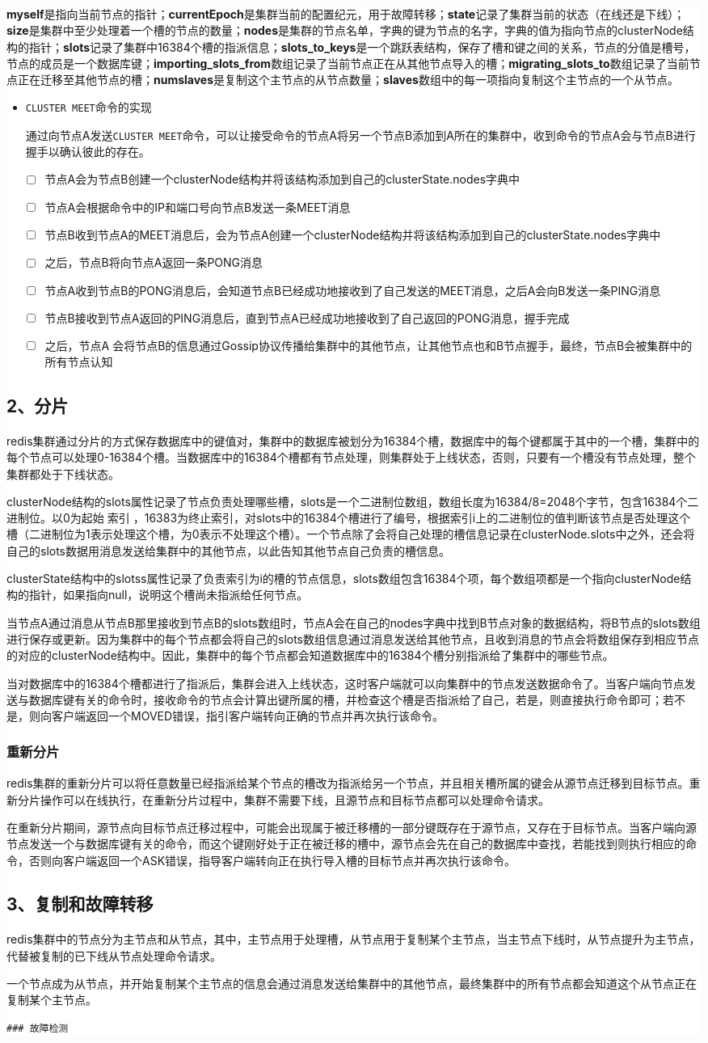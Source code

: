 
  ​		**myself**是指向当前节点的指针；**currentEpoch**是集群当前的配置纪元，用于故障转移；**state**记录了集群当前的状态（在线还是下线）；**size**是集群中至少处理着一个槽的节点的数量；**nodes**是集群的节点名单，字典的键为节点的名字，字典的值为指向节点的clusterNode结构的指针；**slots**记录了集群中16384个槽的指派信息；**slots_to_keys**是一个跳跃表结构，保存了槽和键之间的关系，节点的分值是槽号，节点的成员是一个数据库键；**importing_slots_from**数组记录了当前节点正在从其他节点导入的槽；**migrating_slots_to**数组记录了当前节点正在迁移至其他节点的槽；**numslaves**是复制这个主节点的从节点数量；**slaves**数组中的每一项指向复制这个主节点的一个从节点。

- `CLUSTER MEET`命令的实现

   	通过向节点A发送`CLUSTER MEET`命令，可以让接受命令的节点A将另一个节点B添加到A所在的集群中，收到命令的节点A会与节点B进行握手以确认彼此的存在。

  - [ ] 节点A会为节点B创建一个clusterNode结构并将该结构添加到自己的clusterState.nodes字典中
  - [ ] 节点A会根据命令中的IP和端口号向节点B发送一条MEET消息
  - [ ] 节点B收到节点A的MEET消息后，会为节点A创建一个clusterNode结构并将该结构添加到自己的clusterState.nodes字典中
  - [ ] 之后，节点B将向节点A返回一条PONG消息
  - [ ] 节点A收到节点B的PONG消息后，会知道节点B已经成功地接收到了自己发送的MEET消息，之后A会向B发送一条PING消息
  - [ ] 节点B接收到节点A返回的PING消息后，直到节点A已经成功地接收到了自己返回的PONG消息，握手完成
  - [ ] 之后，节点A 会将节点B的信息通过Gossip协议传播给集群中的其他节点，让其他节点也和B节点握手，最终，节点B会被集群中的所有节点认知

  

## 2、分片

​	redis集群通过分片的方式保存数据库中的键值对，集群中的数据库被划分为16384个槽，数据库中的每个键都属于其中的一个槽，集群中的每个节点可以处理0-16384个槽。当数据库中的16384个槽都有节点处理，则集群处于上线状态，否则，只要有一个槽没有节点处理，整个集群都处于下线状态。

​	clusterNode结构的slots属性记录了节点负责处理哪些槽，slots是一个二进制位数组，数组长度为16384/8=2048个字节，包含16384个二进制位。以0为起始 索引 ，16383为终止索引，对slots中的16384个槽进行了编号，根据索引i上的二进制位的值判断该节点是否处理这个槽（二进制位为1表示处理这个槽，为0表示不处理这个槽）。一个节点除了会将自己处理的槽信息记录在clusterNode.slots中之外，还会将自己的slots数据用消息发送给集群中的其他节点，以此告知其他节点自己负责的槽信息。

​	clusterState结构中的slotss属性记录了负责索引为i的槽的节点信息，slots数组包含16384个项，每个数组项都是一个指向clusterNode结构的指针，如果指向null，说明这个槽尚未指派给任何节点。

​	当节点A通过消息从节点B那里接收到节点B的slots数组时，节点A会在自己的nodes字典中找到B节点对象的数据结构，将B节点的slots数组进行保存或更新。因为集群中的每个节点都会将自己的slots数组信息通过消息发送给其他节点，且收到消息的节点会将数组保存到相应节点的对应的clusterNode结构中。因此，集群中的每个节点都会知道数据库中的16384个槽分别指派给了集群中的哪些节点。

​	当对数据库中的16384个槽都进行了指派后，集群会进入上线状态，这时客户端就可以向集群中的节点发送数据命令了。当客户端向节点发送与数据库键有关的命令时，接收命令的节点会计算出键所属的槽，并检查这个槽是否指派给了自己，若是，则直接执行命令即可；若不是，则向客户端返回一个MOVED错误，指引客户端转向正确的节点并再次执行该命令。

### 重新分片

​	redis集群的重新分片可以将任意数量已经指派给某个节点的槽改为指派给另一个节点，并且相关槽所属的键会从源节点迁移到目标节点。重新分片操作可以在线执行，在重新分片过程中，集群不需要下线，且源节点和目标节点都可以处理命令请求。

​	在重新分片期间，源节点向目标节点迁移过程中，可能会出现属于被迁移槽的一部分键既存在于源节点，又存在于目标节点。当客户端向源节点发送一个与数据库键有关的命令，而这个键刚好处于正在被迁移的槽中，源节点会先在自己的数据库中查找，若能找到则执行相应的命令，否则向客户端返回一个ASK错误，指导客户端转向正在执行导入槽的目标节点并再次执行该命令。



## 3、复制和故障转移

​	redis集群中的节点分为主节点和从节点，其中，主节点用于处理槽，从节点用于复制某个主节点，当主节点下线时，从节点提升为主节点，代替被复制的已下线从节点处理命令请求。

​	一个节点成为从节点，并开始复制某个主节点的信息会通过消息发送给集群中的其他节点，最终集群中的所有节点都会知道这个从节点正在复制某个主节点。

	### 故障检测
